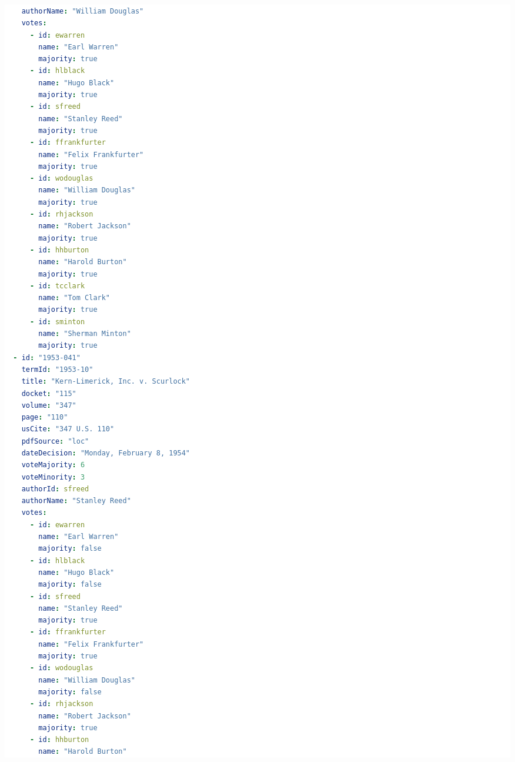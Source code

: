 ```yaml
    authorName: "William Douglas"
    votes:
      - id: ewarren
        name: "Earl Warren"
        majority: true
      - id: hlblack
        name: "Hugo Black"
        majority: true
      - id: sfreed
        name: "Stanley Reed"
        majority: true
      - id: ffrankfurter
        name: "Felix Frankfurter"
        majority: true
      - id: wodouglas
        name: "William Douglas"
        majority: true
      - id: rhjackson
        name: "Robert Jackson"
        majority: true
      - id: hhburton
        name: "Harold Burton"
        majority: true
      - id: tcclark
        name: "Tom Clark"
        majority: true
      - id: sminton
        name: "Sherman Minton"
        majority: true
  - id: "1953-041"
    termId: "1953-10"
    title: "Kern-Limerick, Inc. v. Scurlock"
    docket: "115"
    volume: "347"
    page: "110"
    usCite: "347 U.S. 110"
    pdfSource: "loc"
    dateDecision: "Monday, February 8, 1954"
    voteMajority: 6
    voteMinority: 3
    authorId: sfreed
    authorName: "Stanley Reed"
    votes:
      - id: ewarren
        name: "Earl Warren"
        majority: false
      - id: hlblack
        name: "Hugo Black"
        majority: false
      - id: sfreed
        name: "Stanley Reed"
        majority: true
      - id: ffrankfurter
        name: "Felix Frankfurter"
        majority: true
      - id: wodouglas
        name: "William Douglas"
        majority: false
      - id: rhjackson
        name: "Robert Jackson"
        majority: true
      - id: hhburton
        name: "Harold Burton"
```